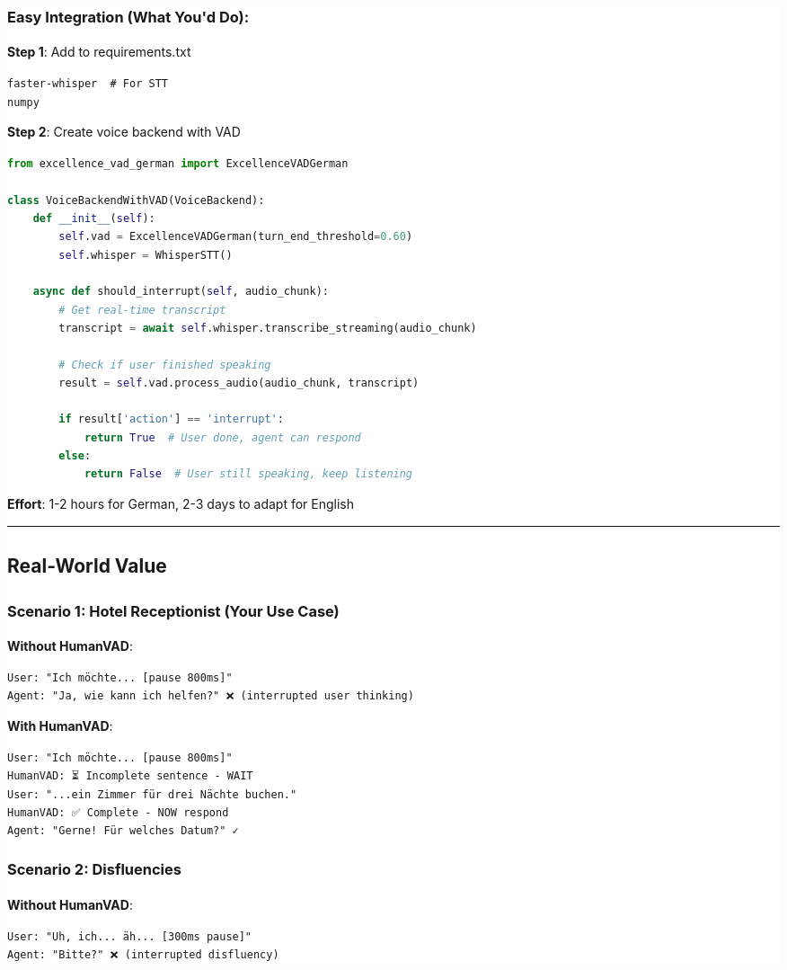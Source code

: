 ### Easy Integration (What You'd Do):

**Step 1**: Add to requirements.txt
```
faster-whisper  # For STT
numpy
```

**Step 2**: Create voice backend with VAD
```python
from excellence_vad_german import ExcellenceVADGerman

class VoiceBackendWithVAD(VoiceBackend):
    def __init__(self):
        self.vad = ExcellenceVADGerman(turn_end_threshold=0.60)
        self.whisper = WhisperSTT()

    async def should_interrupt(self, audio_chunk):
        # Get real-time transcript
        transcript = await self.whisper.transcribe_streaming(audio_chunk)

        # Check if user finished speaking
        result = self.vad.process_audio(audio_chunk, transcript)

        if result['action'] == 'interrupt':
            return True  # User done, agent can respond
        else:
            return False  # User still speaking, keep listening
```

**Effort**: 1-2 hours for German, 2-3 days to adapt for English

---

## Real-World Value

### Scenario 1: Hotel Receptionist (Your Use Case)
**Without HumanVAD**:
```
User: "Ich möchte... [pause 800ms]"
Agent: "Ja, wie kann ich helfen?" ❌ (interrupted user thinking)
```

**With HumanVAD**:
```
User: "Ich möchte... [pause 800ms]"
HumanVAD: ⏳ Incomplete sentence - WAIT
User: "...ein Zimmer für drei Nächte buchen."
HumanVAD: ✅ Complete - NOW respond
Agent: "Gerne! Für welches Datum?" ✓
```

### Scenario 2: Disfluencies
**Without HumanVAD**:
```
User: "Uh, ich... äh... [300ms pause]"
Agent: "Bitte?" ❌ (interrupted disfluency)
```
